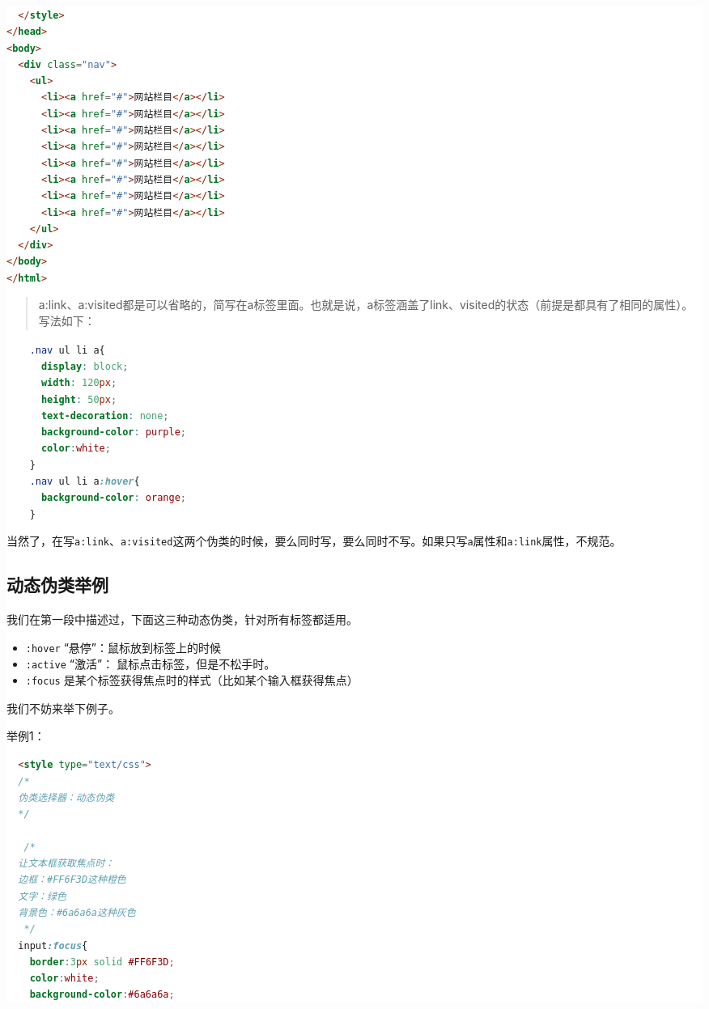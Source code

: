 ```html
  </style>
</head>
<body>
  <div class="nav">
    <ul>
      <li><a href="#">网站栏目</a></li>
      <li><a href="#">网站栏目</a></li>
      <li><a href="#">网站栏目</a></li>
      <li><a href="#">网站栏目</a></li>
      <li><a href="#">网站栏目</a></li>
      <li><a href="#">网站栏目</a></li>
      <li><a href="#">网站栏目</a></li>
      <li><a href="#">网站栏目</a></li>
    </ul>
  </div>
</body>
</html>
```

> a:link、a:visited都是可以省略的，简写在a标签里面。也就是说，a标签涵盖了link、visited的状态（前提是都具有了相同的属性）。写法如下：

```css
    .nav ul li a{
      display: block;
      width: 120px;
      height: 50px;
      text-decoration: none;
      background-color: purple;
      color:white;
    }
    .nav ul li a:hover{
      background-color: orange;
    }

```

当然了，在写`a:link`、`a:visited`这两个伪类的时候，要么同时写，要么同时不写。如果只写`a`属性和`a:link`属性，不规范。

## 动态伪类举例

我们在第一段中描述过，下面这三种动态伪类，针对所有标签都适用。

- `:hover` “悬停”：鼠标放到标签上的时候
- `:active`  “激活”： 鼠标点击标签，但是不松手时。
- `:focus` 是某个标签获得焦点时的样式（比如某个输入框获得焦点）

我们不妨来举下例子。

举例1：

```html
  <style type="text/css">
  /*
  伪类选择器：动态伪类
  */

   /*
  让文本框获取焦点时：
  边框：#FF6F3D这种橙色
  文字：绿色
  背景色：#6a6a6a这种灰色
   */
  input:focus{
    border:3px solid #FF6F3D;
    color:white;
    background-color:#6a6a6a;
```
